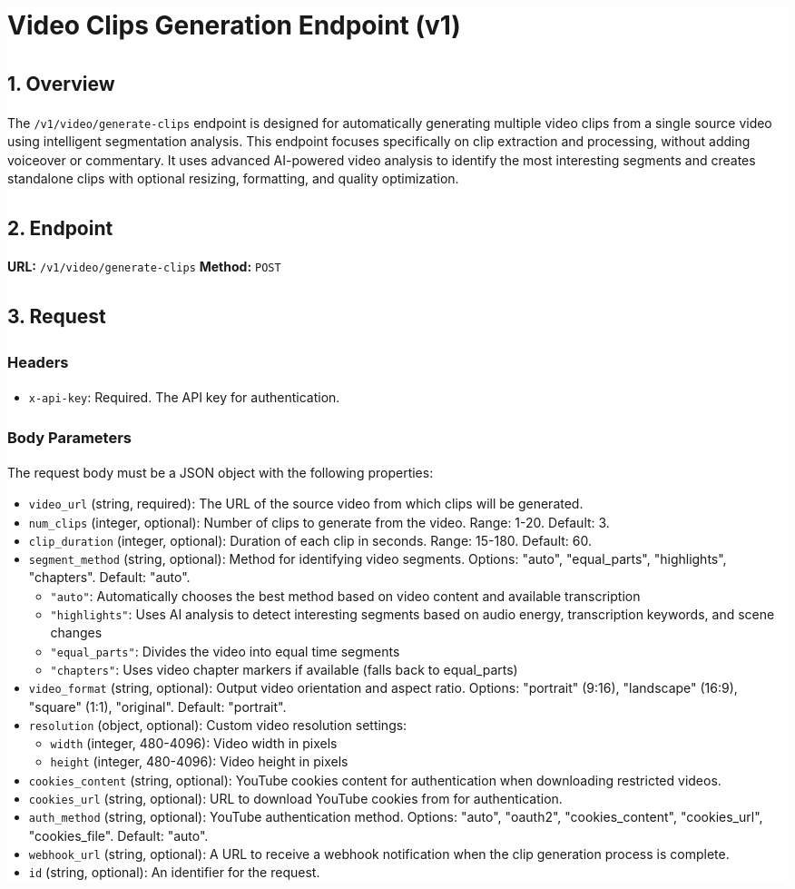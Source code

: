 # Video Clips Generation Endpoint (v1)

## 1. Overview

The `/v1/video/generate-clips` endpoint is designed for automatically generating multiple video clips from a single source video using intelligent segmentation analysis. This endpoint focuses specifically on clip extraction and processing, without adding voiceover or commentary. It uses advanced AI-powered video analysis to identify the most interesting segments and creates standalone clips with optional resizing, formatting, and quality optimization.

## 2. Endpoint

**URL:** `/v1/video/generate-clips`
**Method:** `POST`

## 3. Request

### Headers

- `x-api-key`: Required. The API key for authentication.

### Body Parameters

The request body must be a JSON object with the following properties:

- `video_url` (string, required): The URL of the source video from which clips will be generated.
- `num_clips` (integer, optional): Number of clips to generate from the video. Range: 1-20. Default: 3.
- `clip_duration` (integer, optional): Duration of each clip in seconds. Range: 15-180. Default: 60.
- `segment_method` (string, optional): Method for identifying video segments. Options: "auto", "equal_parts", "highlights", "chapters". Default: "auto".
  - `"auto"`: Automatically chooses the best method based on video content and available transcription
  - `"highlights"`: Uses AI analysis to detect interesting segments based on audio energy, transcription keywords, and scene changes
  - `"equal_parts"`: Divides the video into equal time segments
  - `"chapters"`: Uses video chapter markers if available (falls back to equal_parts)
- `video_format` (string, optional): Output video orientation and aspect ratio. Options: "portrait" (9:16), "landscape" (16:9), "square" (1:1), "original". Default: "portrait".
- `resolution` (object, optional): Custom video resolution settings:
  - `width` (integer, 480-4096): Video width in pixels
  - `height` (integer, 480-4096): Video height in pixels
- `cookies_content` (string, optional): YouTube cookies content for authentication when downloading restricted videos.
- `cookies_url` (string, optional): URL to download YouTube cookies from for authentication.
- `auth_method` (string, optional): YouTube authentication method. Options: "auto", "oauth2", "cookies_content", "cookies_url", "cookies_file". Default: "auto".
- `webhook_url` (string, optional): A URL to receive a webhook notification when the clip generation process is complete.
- `id` (string, optional): An identifier for the request.
